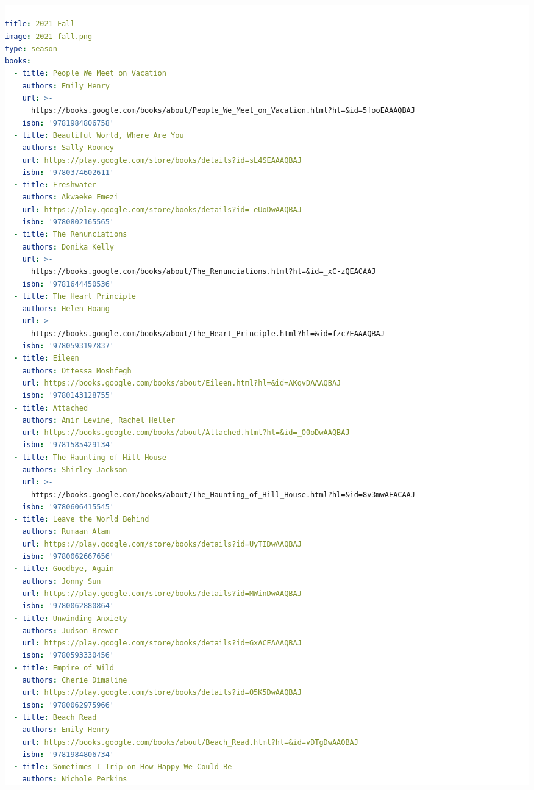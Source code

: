 ```yaml
---
title: 2021 Fall
image: 2021-fall.png
type: season
books:
  - title: People We Meet on Vacation
    authors: Emily Henry
    url: >-
      https://books.google.com/books/about/People_We_Meet_on_Vacation.html?hl=&id=5fooEAAAQBAJ
    isbn: '9781984806758'
  - title: Beautiful World, Where Are You
    authors: Sally Rooney
    url: https://play.google.com/store/books/details?id=sL4SEAAAQBAJ
    isbn: '9780374602611'
  - title: Freshwater
    authors: Akwaeke Emezi
    url: https://play.google.com/store/books/details?id=_eUoDwAAQBAJ
    isbn: '9780802165565'
  - title: The Renunciations
    authors: Donika Kelly
    url: >-
      https://books.google.com/books/about/The_Renunciations.html?hl=&id=_xC-zQEACAAJ
    isbn: '9781644450536'
  - title: The Heart Principle
    authors: Helen Hoang
    url: >-
      https://books.google.com/books/about/The_Heart_Principle.html?hl=&id=fzc7EAAAQBAJ
    isbn: '9780593197837'
  - title: Eileen
    authors: Ottessa Moshfegh
    url: https://books.google.com/books/about/Eileen.html?hl=&id=AKqvDAAAQBAJ
    isbn: '9780143128755'
  - title: Attached
    authors: Amir Levine, Rachel Heller
    url: https://books.google.com/books/about/Attached.html?hl=&id=_O0oDwAAQBAJ
    isbn: '9781585429134'
  - title: The Haunting of Hill House
    authors: Shirley Jackson
    url: >-
      https://books.google.com/books/about/The_Haunting_of_Hill_House.html?hl=&id=8v3mwAEACAAJ
    isbn: '9780606415545'
  - title: Leave the World Behind
    authors: Rumaan Alam
    url: https://play.google.com/store/books/details?id=UyTIDwAAQBAJ
    isbn: '9780062667656'
  - title: Goodbye, Again
    authors: Jonny Sun
    url: https://play.google.com/store/books/details?id=MWinDwAAQBAJ
    isbn: '9780062880864'
  - title: Unwinding Anxiety
    authors: Judson Brewer
    url: https://play.google.com/store/books/details?id=GxACEAAAQBAJ
    isbn: '9780593330456'
  - title: Empire of Wild
    authors: Cherie Dimaline
    url: https://play.google.com/store/books/details?id=O5K5DwAAQBAJ
    isbn: '9780062975966'
  - title: Beach Read
    authors: Emily Henry
    url: https://books.google.com/books/about/Beach_Read.html?hl=&id=vDTgDwAAQBAJ
    isbn: '9781984806734'
  - title: Sometimes I Trip on How Happy We Could Be
    authors: Nichole Perkins
```